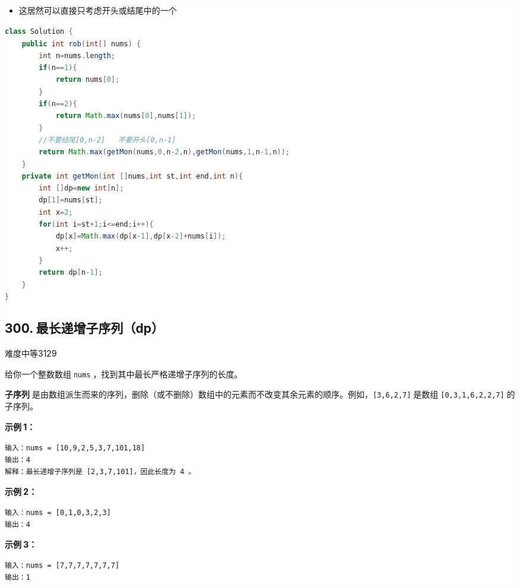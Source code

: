   - 这居然可以直接只考虑开头或结尾中的一个

  ```java
  class Solution {
      public int rob(int[] nums) {
          int n=nums.length;
          if(n==1){
              return nums[0];
          }
          if(n==2){
              return Math.max(nums[0],nums[1]);
          }
          //不要结尾[0,n-2]   不要开头[0,n-1]
          return Math.max(getMon(nums,0,n-2,n),getMon(nums,1,n-1,n));
      }
      private int getMon(int []nums,int st,int end,int n){
          int []dp=new int[n];
          dp[1]=nums[st];
          int x=2;
          for(int i=st+1;i<=end;i++){
              dp[x]=Math.max(dp[x-1],dp[x-2]+nums[i]);
              x++;
          }
          return dp[n-1];
      }
  }
  ```

## 300. 最长递增子序列（dp）

难度中等3129

给你一个整数数组 `nums` ，找到其中最长严格递增子序列的长度。

**子序列** 是由数组派生而来的序列，删除（或不删除）数组中的元素而不改变其余元素的顺序。例如，`[3,6,2,7]` 是数组 `[0,3,1,6,2,2,7]` 的子序列。

**示例 1：**

```
输入：nums = [10,9,2,5,3,7,101,18]
输出：4
解释：最长递增子序列是 [2,3,7,101]，因此长度为 4 。
```

**示例 2：**

```
输入：nums = [0,1,0,3,2,3]
输出：4
```

**示例 3：**

```
输入：nums = [7,7,7,7,7,7,7]
输出：1
```
